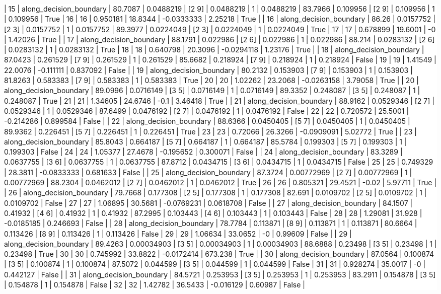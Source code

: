 |  15 | along_decision_boundary |     80.7087 | 0.0488219   | [2 9]    |   0.0488219   |      1 | 0.0488219   |      83.7966 | 0.109956    | [2 9]     |    0.109956    |       1 | 0.109956    | True      |     16 |              16 |                0.950181 |               18.8344  | -0.0333333  |      2.25218     | True            |
|  16 | along_decision_boundary |     86.26   | 0.0157752   | [2 3]    |   0.0157752   |      1 | 0.0157752   |      89.3977 | 0.0224049   | [2 3]     |    0.0224049   |       1 | 0.0224049   | True      |     17 |              17 |                0.678899 |               19.6001  | -0          |      1.42026     | True            |
|  17 | along_decision_boundary |     88.1791 | 0.022986    | [2 6]    |   0.022986    |      1 | 0.022986    |      88.214  | 0.0283132   | [2 6]     |    0.0283132   |       1 | 0.0283132   | True      |     18 |              18 |                0.640798 |               20.3096  | -0.0294118  |      1.23176     | True            |
|  18 | along_decision_boundary |     87.0423 | 0.261529    | [7 9]    |   0.261529    |      1 | 0.261529    |      85.6682 | 0.218924    | [7 9]     |    0.218924    |       1 | 0.218924    | False     |     19 |              19 |                1.41549  |               22.0076  | -0.111111   |      0.837092    | False           |
|  19 | along_decision_boundary |     80.2132 | 0.153903    | [7 9]    |   0.153903    |      1 | 0.153903    |      81.8263 | 0.583383    | [7 9]     |    0.583383    |       1 | 0.583383    | True      |     20 |              20 |                1.02262  |               23.2068  | -0.0263158  |      3.79058     | True            |
|  20 | along_decision_boundary |     89.0996 | 0.0716149   | [3 5]    |   0.0716149   |      1 | 0.0716149   |      89.3352 | 0.248087    | [3 5]     |    0.248087    |       1 | 0.248087    | True      |     21 |              21 |                1.34605  |               24.6746  | -0.1        |      3.46418     | True            |
|  21 | along_decision_boundary |     88.9162 | 0.0529346   | [2 7]    |   0.0529346   |      1 | 0.0529346   |      87.6499 | 0.0476192   | [2 7]     |    0.0476192   |       1 | 0.0476192   | False     |     22 |              22 |                0.720572 |               25.5001  | -0.214286   |      0.899584    | False           |
|  22 | along_decision_boundary |     88.6366 | 0.0450405   | [5 7]    |   0.0450405   |      1 | 0.0450405   |      89.9362 | 0.226451    | [5 7]     |    0.226451    |       1 | 0.226451    | True      |     23 |              23 |                0.72066  |               26.3266  | -0.0909091  |      5.02772     | True            |
|  23 | along_decision_boundary |     85.8043 | 0.664187    | [5 7]    |   0.664187    |      1 | 0.664187    |      85.5784 | 0.199303    | [5 7]     |    0.199303    |       1 | 0.199303    | False     |     24 |              24 |                1.05377  |               27.4678  | -0.195652   |      0.300071    | False           |
|  24 | along_decision_boundary |     83.3289 | 0.0637755   | [3 6]    |   0.0637755   |      1 | 0.0637755   |      87.8712 | 0.0434715   | [3 6]     |    0.0434715   |       1 | 0.0434715   | False     |     25 |              25 |                0.749329 |               28.3811  | -0.0833333  |      0.681633    | False           |
|  25 | along_decision_boundary |     87.3724 | 0.00772969  | [2 7]    |   0.00772969  |      1 | 0.00772969  |      88.2304 | 0.0462012   | [2 7]     |    0.0462012   |       1 | 0.0462012   | True      |     26 |              26 |                0.805321 |               29.4521  | -0.02       |      5.97711     | True            |
|  26 | along_decision_boundary |     79.7668 | 0.177308    | [2 5]    |   0.177308    |      1 | 0.177308    |      82.691  | 0.0109702   | [2 5]     |    0.0109702   |       1 | 0.0109702   | False     |     27 |              27 |                1.06895  |               30.5681  | -0.0769231  |      0.0618708   | False           |
|  27 | along_decision_boundary |     84.1507 | 0.41932     | [4 6]    |   0.41932     |      1 | 0.41932     |      87.2995 | 0.103443    | [4 6]     |    0.103443    |       1 | 0.103443    | False     |     28 |              28 |                1.29081  |               31.928   | -0.0185185  |      0.246693    | False           |
|  28 | along_decision_boundary |     78.7784 | 0.113871    | [8 9]    |   0.113871    |      1 | 0.113871    |      80.6664 | 0.113426    | [8 9]     |    0.113426    |       1 | 0.113426    | False     |     29 |              29 |                1.06634  |               33.0652  | -0          |      0.99609     | False           |
|  29 | along_decision_boundary |     89.4263 | 0.00034903  | [3 5]    |   0.00034903  |      1 | 0.00034903  |      88.6888 | 0.23498     | [3 5]     |    0.23498     |       1 | 0.23498     | True      |     30 |              30 |                0.745992 |               33.8822  | -0.0172414  |    673.238       | True            |
|  30 | along_decision_boundary |     87.0564 | 0.100874    | [3 5]    |   0.100874    |      1 | 0.100874    |      87.5072 | 0.044599    | [3 5]     |    0.044599    |       1 | 0.044599    | False     |     31 |              31 |                0.928274 |               35.0017  | -0          |      0.442127    | False           |
|  31 | along_decision_boundary |     84.5721 | 0.253953    | [3 5]    |   0.253953    |      1 | 0.253953    |      83.2911 | 0.154878    | [3 5]     |    0.154878    |       1 | 0.154878    | False     |     32 |              32 |                1.42782  |               36.5433  | -0.016129   |      0.60987     | False           |